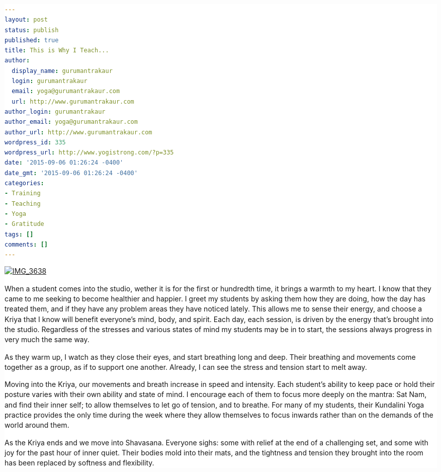 ```yaml
---
layout: post
status: publish
published: true
title: This is Why I Teach...
author:
  display_name: gurumantrakaur
  login: gurumantrakaur
  email: yoga@gurumantrakaur.com
  url: http://www.gurumantrakaur.com
author_login: gurumantrakaur
author_email: yoga@gurumantrakaur.com
author_url: http://www.gurumantrakaur.com
wordpress_id: 335
wordpress_url: http://www.yogistrong.com/?p=335
date: '2015-09-06 01:26:24 -0400'
date_gmt: '2015-09-06 01:26:24 -0400'
categories:
- Training
- Teaching
- Yoga
- Gratitude
tags: []
comments: []
---
```

<a href="{{site.baseurl}}/assets/2012/05/IMG_36381.jpg"><img class="aligncenter size-full wp-image-243" alt="IMG_3638" src="{{site.baseurl}}/assets/2012/05/IMG_36381.jpg" width="100%" /></a>

When a student comes into the studio, wether it is for the first or hundredth time, it brings a warmth to my heart. I know that they came to me seeking to become healthier and happier. I greet my students by asking them how they are doing, how the day has treated them, and if they have any problem areas they have noticed lately. This allows me to sense their energy, and choose a Kriya that I know will benefit everyone&rsquo;s mind, body, and spirit. Each day, each session, is driven by the energy that&rsquo;s brought into the studio. Regardless of the stresses and various states of mind my students may be in to start, the sessions always progress in very much the same way.


As they warm up, I watch as they close their eyes, and start breathing long and deep. Their breathing and movements come together as a group, as if to support one another. Already, I can see the stress and tension start to melt away.

Moving into the Kriya, our movements and breath increase in speed and intensity. Each student&rsquo;s ability to keep pace or hold their posture varies with their own ability and state of mind. I encourage each of them to focus more deeply on the mantra: Sat Nam, and find their inner self; to allow themselves to let go of tension, and to breathe. For many of my students, their Kundalini Yoga practice provides the only time during the week where they allow themselves to focus inwards rather than on the demands of the world around them.

As the Kriya ends and we move into Shavasana. Everyone sighs: some with relief at the end of a challenging set, and some with joy for the past hour of inner quiet. Their bodies mold into their mats, and the tightness and tension they brought into the room has been replaced by softness and flexibility.
